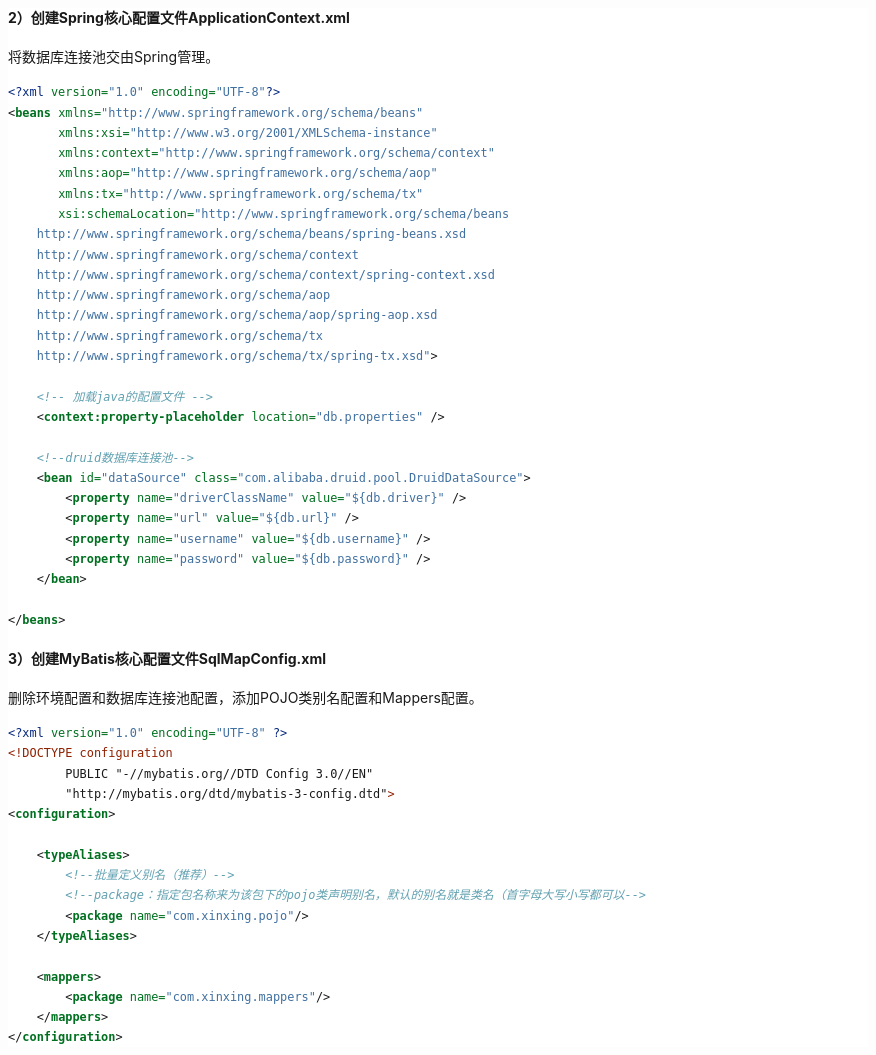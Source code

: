 #### 2）创建Spring核心配置文件ApplicationContext.xml

将数据库连接池交由Spring管理。

```xml
<?xml version="1.0" encoding="UTF-8"?>
<beans xmlns="http://www.springframework.org/schema/beans"
       xmlns:xsi="http://www.w3.org/2001/XMLSchema-instance"
       xmlns:context="http://www.springframework.org/schema/context"
       xmlns:aop="http://www.springframework.org/schema/aop"
       xmlns:tx="http://www.springframework.org/schema/tx"
       xsi:schemaLocation="http://www.springframework.org/schema/beans
	http://www.springframework.org/schema/beans/spring-beans.xsd
	http://www.springframework.org/schema/context
	http://www.springframework.org/schema/context/spring-context.xsd
	http://www.springframework.org/schema/aop
	http://www.springframework.org/schema/aop/spring-aop.xsd
	http://www.springframework.org/schema/tx
    http://www.springframework.org/schema/tx/spring-tx.xsd">

    <!-- 加载java的配置文件 -->
	<context:property-placeholder location="db.properties" />

	<!--druid数据库连接池-->
	<bean id="dataSource" class="com.alibaba.druid.pool.DruidDataSource">
		<property name="driverClassName" value="${db.driver}" />
		<property name="url" value="${db.url}" />
		<property name="username" value="${db.username}" />
		<property name="password" value="${db.password}" />
	</bean>

</beans>
```

#### 3）创建MyBatis核心配置文件SqlMapConfig.xml

删除环境配置和数据库连接池配置，添加POJO类别名配置和Mappers配置。

```xml
<?xml version="1.0" encoding="UTF-8" ?>
<!DOCTYPE configuration
        PUBLIC "-//mybatis.org//DTD Config 3.0//EN"
        "http://mybatis.org/dtd/mybatis-3-config.dtd">
<configuration>

    <typeAliases>
        <!--批量定义别名（推荐）-->
        <!--package：指定包名称来为该包下的pojo类声明别名，默认的别名就是类名（首字母大写小写都可以-->
        <package name="com.xinxing.pojo"/>
    </typeAliases>

    <mappers>
        <package name="com.xinxing.mappers"/>
    </mappers>
</configuration>
```
